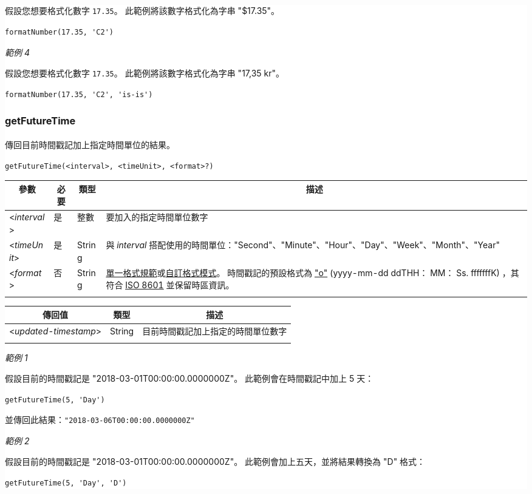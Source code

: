 假設您想要格式化數字 `17.35`。 此範例將該數字格式化為字串 "$17.35"。

```
formatNumber(17.35, 'C2')
```

*範例 4*

假設您想要格式化數字 `17.35`。 此範例將該數字格式化為字串 "17,35 kr"。

```
formatNumber(17.35, 'C2', 'is-is')
```

<a name="getFutureTime"></a>

### <a name="getfuturetime"></a>getFutureTime

傳回目前時間戳記加上指定時間單位的結果。

```
getFutureTime(<interval>, <timeUnit>, <format>?)
```

| 參數 | 必要 | 類型 | 描述 |
| --------- | -------- | ---- | ----------- |
| <*interval*> | 是 | 整數 | 要加入的指定時間單位數字 |
| <*timeUnit*> | 是 | String | 與 *interval* 搭配使用的時間單位："Second"、"Minute"、"Hour"、"Day"、"Week"、"Month"、"Year" |
| <*format*> | 否 | String | [單一格式規範](/dotnet/standard/base-types/standard-date-and-time-format-strings)或[自訂格式模式](/dotnet/standard/base-types/custom-date-and-time-format-strings)。 時間戳記的預設格式為 ["o"](/dotnet/standard/base-types/standard-date-and-time-format-strings) (yyyy-mm-dd ddTHH： MM： Ss. fffffffK) ，其符合 [ISO 8601](https://en.wikipedia.org/wiki/ISO_8601) 並保留時區資訊。 |
|||||

| 傳回值 | 類型 | 描述 |
| ------------ | ---- | ----------- |
| <*updated-timestamp*> | String | 目前時間戳記加上指定的時間單位數字 |
||||

*範例 1*

假設目前的時間戳記是 "2018-03-01T00:00:00.0000000Z"。
此範例會在時間戳記中加上 5 天：

```
getFutureTime(5, 'Day')
```

並傳回此結果：`"2018-03-06T00:00:00.0000000Z"`

*範例 2*

假設目前的時間戳記是 "2018-03-01T00:00:00.0000000Z"。
此範例會加上五天，並將結果轉換為 "D" 格式：

```
getFutureTime(5, 'Day', 'D')
```

